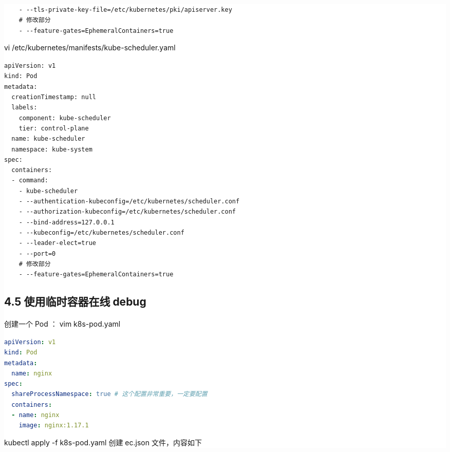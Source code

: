 ```
    - --tls-private-key-file=/etc/kubernetes/pki/apiserver.key
    # 修改部分
    - --feature-gates=EphemeralContainers=true
```


vi /etc/kubernetes/manifests/kube-scheduler.yaml
```
apiVersion: v1
kind: Pod
metadata:
  creationTimestamp: null
  labels:
    component: kube-scheduler
    tier: control-plane
  name: kube-scheduler
  namespace: kube-system
spec:
  containers:
  - command:
    - kube-scheduler
    - --authentication-kubeconfig=/etc/kubernetes/scheduler.conf
    - --authorization-kubeconfig=/etc/kubernetes/scheduler.conf
    - --bind-address=127.0.0.1
    - --kubeconfig=/etc/kubernetes/scheduler.conf
    - --leader-elect=true
    - --port=0
    # 修改部分
    - --feature-gates=EphemeralContainers=true
```



## 4.5 使用临时容器在线 debug

创建一个 Pod ：
vim k8s-pod.yaml

```yaml
apiVersion: v1
kind: Pod
metadata:
  name: nginx
spec:
  shareProcessNamespace: true # 这个配置非常重要，一定要配置
  containers:
  - name: nginx
    image: nginx:1.17.1
```



kubectl apply -f k8s-pod.yaml
创建 ec.json 文件，内容如下
